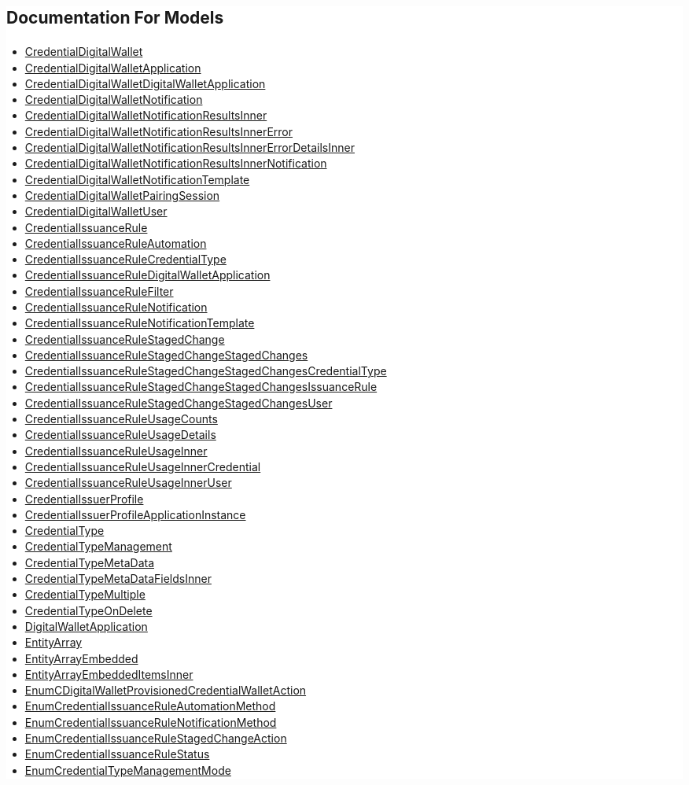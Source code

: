
## Documentation For Models

 - [CredentialDigitalWallet](docs/CredentialDigitalWallet.md)
 - [CredentialDigitalWalletApplication](docs/CredentialDigitalWalletApplication.md)
 - [CredentialDigitalWalletDigitalWalletApplication](docs/CredentialDigitalWalletDigitalWalletApplication.md)
 - [CredentialDigitalWalletNotification](docs/CredentialDigitalWalletNotification.md)
 - [CredentialDigitalWalletNotificationResultsInner](docs/CredentialDigitalWalletNotificationResultsInner.md)
 - [CredentialDigitalWalletNotificationResultsInnerError](docs/CredentialDigitalWalletNotificationResultsInnerError.md)
 - [CredentialDigitalWalletNotificationResultsInnerErrorDetailsInner](docs/CredentialDigitalWalletNotificationResultsInnerErrorDetailsInner.md)
 - [CredentialDigitalWalletNotificationResultsInnerNotification](docs/CredentialDigitalWalletNotificationResultsInnerNotification.md)
 - [CredentialDigitalWalletNotificationTemplate](docs/CredentialDigitalWalletNotificationTemplate.md)
 - [CredentialDigitalWalletPairingSession](docs/CredentialDigitalWalletPairingSession.md)
 - [CredentialDigitalWalletUser](docs/CredentialDigitalWalletUser.md)
 - [CredentialIssuanceRule](docs/CredentialIssuanceRule.md)
 - [CredentialIssuanceRuleAutomation](docs/CredentialIssuanceRuleAutomation.md)
 - [CredentialIssuanceRuleCredentialType](docs/CredentialIssuanceRuleCredentialType.md)
 - [CredentialIssuanceRuleDigitalWalletApplication](docs/CredentialIssuanceRuleDigitalWalletApplication.md)
 - [CredentialIssuanceRuleFilter](docs/CredentialIssuanceRuleFilter.md)
 - [CredentialIssuanceRuleNotification](docs/CredentialIssuanceRuleNotification.md)
 - [CredentialIssuanceRuleNotificationTemplate](docs/CredentialIssuanceRuleNotificationTemplate.md)
 - [CredentialIssuanceRuleStagedChange](docs/CredentialIssuanceRuleStagedChange.md)
 - [CredentialIssuanceRuleStagedChangeStagedChanges](docs/CredentialIssuanceRuleStagedChangeStagedChanges.md)
 - [CredentialIssuanceRuleStagedChangeStagedChangesCredentialType](docs/CredentialIssuanceRuleStagedChangeStagedChangesCredentialType.md)
 - [CredentialIssuanceRuleStagedChangeStagedChangesIssuanceRule](docs/CredentialIssuanceRuleStagedChangeStagedChangesIssuanceRule.md)
 - [CredentialIssuanceRuleStagedChangeStagedChangesUser](docs/CredentialIssuanceRuleStagedChangeStagedChangesUser.md)
 - [CredentialIssuanceRuleUsageCounts](docs/CredentialIssuanceRuleUsageCounts.md)
 - [CredentialIssuanceRuleUsageDetails](docs/CredentialIssuanceRuleUsageDetails.md)
 - [CredentialIssuanceRuleUsageInner](docs/CredentialIssuanceRuleUsageInner.md)
 - [CredentialIssuanceRuleUsageInnerCredential](docs/CredentialIssuanceRuleUsageInnerCredential.md)
 - [CredentialIssuanceRuleUsageInnerUser](docs/CredentialIssuanceRuleUsageInnerUser.md)
 - [CredentialIssuerProfile](docs/CredentialIssuerProfile.md)
 - [CredentialIssuerProfileApplicationInstance](docs/CredentialIssuerProfileApplicationInstance.md)
 - [CredentialType](docs/CredentialType.md)
 - [CredentialTypeManagement](docs/CredentialTypeManagement.md)
 - [CredentialTypeMetaData](docs/CredentialTypeMetaData.md)
 - [CredentialTypeMetaDataFieldsInner](docs/CredentialTypeMetaDataFieldsInner.md)
 - [CredentialTypeMultiple](docs/CredentialTypeMultiple.md)
 - [CredentialTypeOnDelete](docs/CredentialTypeOnDelete.md)
 - [DigitalWalletApplication](docs/DigitalWalletApplication.md)
 - [EntityArray](docs/EntityArray.md)
 - [EntityArrayEmbedded](docs/EntityArrayEmbedded.md)
 - [EntityArrayEmbeddedItemsInner](docs/EntityArrayEmbeddedItemsInner.md)
 - [EnumCDigitalWalletProvisionedCredentialWalletAction](docs/EnumCDigitalWalletProvisionedCredentialWalletAction.md)
 - [EnumCredentialIssuanceRuleAutomationMethod](docs/EnumCredentialIssuanceRuleAutomationMethod.md)
 - [EnumCredentialIssuanceRuleNotificationMethod](docs/EnumCredentialIssuanceRuleNotificationMethod.md)
 - [EnumCredentialIssuanceRuleStagedChangeAction](docs/EnumCredentialIssuanceRuleStagedChangeAction.md)
 - [EnumCredentialIssuanceRuleStatus](docs/EnumCredentialIssuanceRuleStatus.md)
 - [EnumCredentialTypeManagementMode](docs/EnumCredentialTypeManagementMode.md)